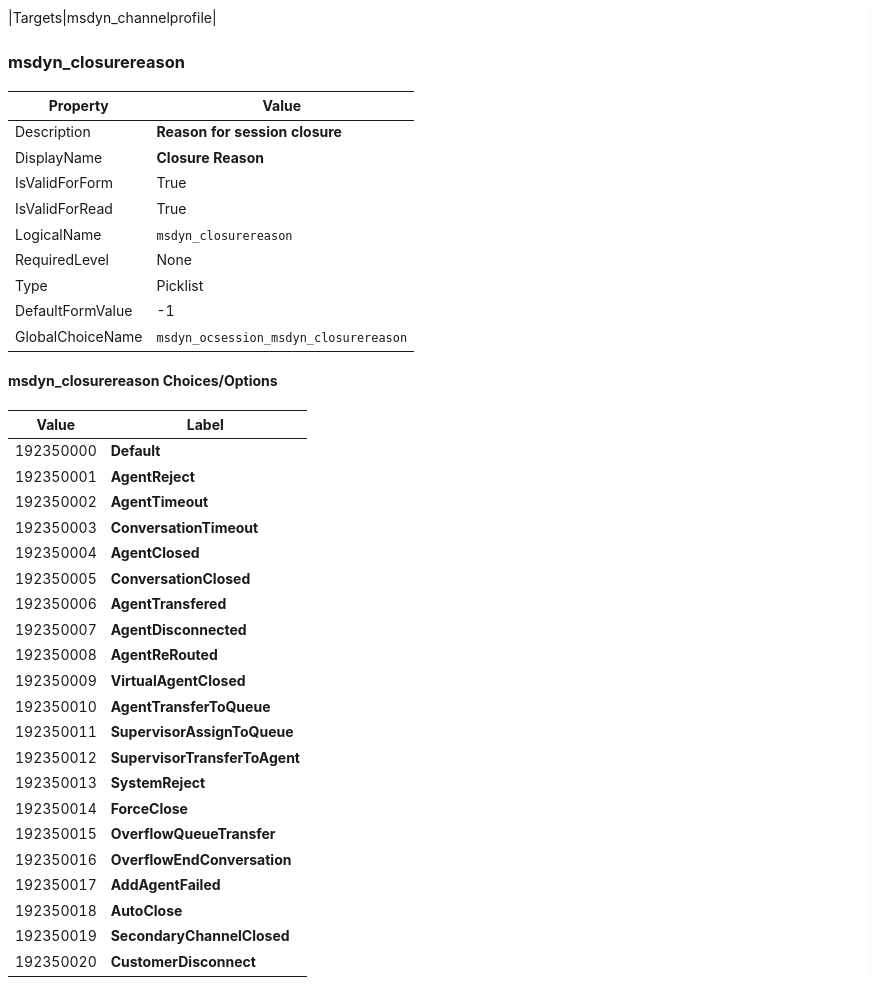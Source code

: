 |Targets|msdyn_channelprofile|

### <a name="BKMK_msdyn_closurereason"></a> msdyn_closurereason

|Property|Value|
|---|---|
|Description|**Reason for session closure**|
|DisplayName|**Closure Reason**|
|IsValidForForm|True|
|IsValidForRead|True|
|LogicalName|`msdyn_closurereason`|
|RequiredLevel|None|
|Type|Picklist|
|DefaultFormValue|-1|
|GlobalChoiceName|`msdyn_ocsession_msdyn_closurereason`|

#### msdyn_closurereason Choices/Options

|Value|Label|
|---|---|
|192350000|**Default**|
|192350001|**AgentReject**|
|192350002|**AgentTimeout**|
|192350003|**ConversationTimeout**|
|192350004|**AgentClosed**|
|192350005|**ConversationClosed**|
|192350006|**AgentTransfered**|
|192350007|**AgentDisconnected**|
|192350008|**AgentReRouted**|
|192350009|**VirtualAgentClosed**|
|192350010|**AgentTransferToQueue**|
|192350011|**SupervisorAssignToQueue**|
|192350012|**SupervisorTransferToAgent**|
|192350013|**SystemReject**|
|192350014|**ForceClose**|
|192350015|**OverflowQueueTransfer**|
|192350016|**OverflowEndConversation**|
|192350017|**AddAgentFailed**|
|192350018|**AutoClose**|
|192350019|**SecondaryChannelClosed**|
|192350020|**CustomerDisconnect**|